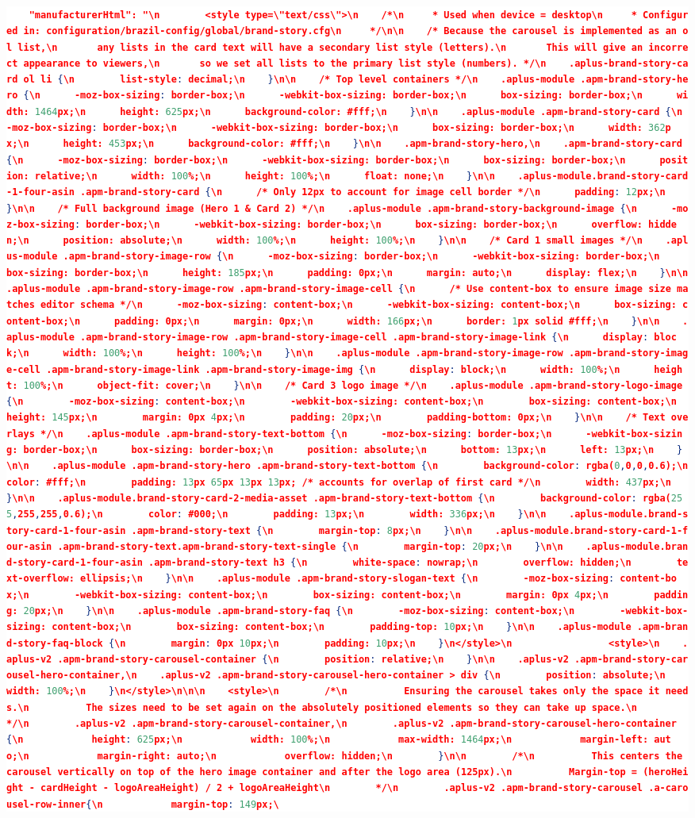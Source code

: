 ```json
	"manufacturerHtml": "\n        <style type=\"text/css\">\n    /*\n     * Used when device = desktop\n     * Configured in: configuration/brazil-config/global/brand-story.cfg\n     */\n\n    /* Because the carousel is implemented as an ol list,\n       any lists in the card text will have a secondary list style (letters).\n       This will give an incorrect appearance to viewers,\n       so we set all lists to the primary list style (numbers). */\n    .aplus-brand-story-card ol li {\n        list-style: decimal;\n    }\n\n    /* Top level containers */\n    .aplus-module .apm-brand-story-hero {\n      -moz-box-sizing: border-box;\n      -webkit-box-sizing: border-box;\n      box-sizing: border-box;\n      width: 1464px;\n      height: 625px;\n      background-color: #fff;\n    }\n\n    .aplus-module .apm-brand-story-card {\n      -moz-box-sizing: border-box;\n      -webkit-box-sizing: border-box;\n      box-sizing: border-box;\n      width: 362px;\n      height: 453px;\n      background-color: #fff;\n    }\n\n    .apm-brand-story-hero,\n    .apm-brand-story-card {\n      -moz-box-sizing: border-box;\n      -webkit-box-sizing: border-box;\n      box-sizing: border-box;\n      position: relative;\n      width: 100%;\n      height: 100%;\n      float: none;\n    }\n\n    .aplus-module.brand-story-card-1-four-asin .apm-brand-story-card {\n      /* Only 12px to account for image cell border */\n      padding: 12px;\n    }\n\n    /* Full background image (Hero 1 & Card 2) */\n    .aplus-module .apm-brand-story-background-image {\n      -moz-box-sizing: border-box;\n      -webkit-box-sizing: border-box;\n      box-sizing: border-box;\n      overflow: hidden;\n      position: absolute;\n      width: 100%;\n      height: 100%;\n    }\n\n    /* Card 1 small images */\n    .aplus-module .apm-brand-story-image-row {\n      -moz-box-sizing: border-box;\n      -webkit-box-sizing: border-box;\n      box-sizing: border-box;\n      height: 185px;\n      padding: 0px;\n      margin: auto;\n      display: flex;\n    }\n\n    .aplus-module .apm-brand-story-image-row .apm-brand-story-image-cell {\n      /* Use content-box to ensure image size matches editor schema */\n      -moz-box-sizing: content-box;\n      -webkit-box-sizing: content-box;\n      box-sizing: content-box;\n      padding: 0px;\n      margin: 0px;\n      width: 166px;\n      border: 1px solid #fff;\n    }\n\n    .aplus-module .apm-brand-story-image-row .apm-brand-story-image-cell .apm-brand-story-image-link {\n      display: block;\n      width: 100%;\n      height: 100%;\n    }\n\n    .aplus-module .apm-brand-story-image-row .apm-brand-story-image-cell .apm-brand-story-image-link .apm-brand-story-image-img {\n      display: block;\n      width: 100%;\n      height: 100%;\n      object-fit: cover;\n    }\n\n    /* Card 3 logo image */\n    .aplus-module .apm-brand-story-logo-image {\n        -moz-box-sizing: content-box;\n        -webkit-box-sizing: content-box;\n        box-sizing: content-box;\n        height: 145px;\n        margin: 0px 4px;\n        padding: 20px;\n        padding-bottom: 0px;\n    }\n\n    /* Text overlays */\n    .aplus-module .apm-brand-story-text-bottom {\n      -moz-box-sizing: border-box;\n      -webkit-box-sizing: border-box;\n      box-sizing: border-box;\n      position: absolute;\n      bottom: 13px;\n      left: 13px;\n    }\n\n    .aplus-module .apm-brand-story-hero .apm-brand-story-text-bottom {\n        background-color: rgba(0,0,0,0.6);\n        color: #fff;\n        padding: 13px 65px 13px 13px; /* accounts for overlap of first card */\n        width: 437px;\n    }\n\n    .aplus-module.brand-story-card-2-media-asset .apm-brand-story-text-bottom {\n        background-color: rgba(255,255,255,0.6);\n        color: #000;\n        padding: 13px;\n        width: 336px;\n    }\n\n    .aplus-module.brand-story-card-1-four-asin .apm-brand-story-text {\n        margin-top: 8px;\n    }\n\n    .aplus-module.brand-story-card-1-four-asin .apm-brand-story-text.apm-brand-story-text-single {\n        margin-top: 20px;\n    }\n\n    .aplus-module.brand-story-card-1-four-asin .apm-brand-story-text h3 {\n        white-space: nowrap;\n        overflow: hidden;\n        text-overflow: ellipsis;\n    }\n\n    .aplus-module .apm-brand-story-slogan-text {\n        -moz-box-sizing: content-box;\n        -webkit-box-sizing: content-box;\n        box-sizing: content-box;\n        margin: 0px 4px;\n        padding: 20px;\n    }\n\n    .aplus-module .apm-brand-story-faq {\n        -moz-box-sizing: content-box;\n        -webkit-box-sizing: content-box;\n        box-sizing: content-box;\n        padding-top: 10px;\n    }\n\n    .aplus-module .apm-brand-story-faq-block {\n        margin: 0px 10px;\n        padding: 10px;\n    }\n</style>\n                 <style>\n    .aplus-v2 .apm-brand-story-carousel-container {\n        position: relative;\n    }\n\n    .aplus-v2 .apm-brand-story-carousel-hero-container,\n    .aplus-v2 .apm-brand-story-carousel-hero-container > div {\n        position: absolute;\n        width: 100%;\n    }\n</style>\n\n\n    <style>\n        /*\n          Ensuring the carousel takes only the space it needs.\n          The sizes need to be set again on the absolutely positioned elements so they can take up space.\n        */\n        .aplus-v2 .apm-brand-story-carousel-container,\n        .aplus-v2 .apm-brand-story-carousel-hero-container {\n            height: 625px;\n            width: 100%;\n            max-width: 1464px;\n            margin-left: auto;\n            margin-right: auto;\n            overflow: hidden;\n        }\n\n        /*\n          This centers the carousel vertically on top of the hero image container and after the logo area (125px).\n          Margin-top = (heroHeight - cardHeight - logoAreaHeight) / 2 + logoAreaHeight\n        */\n        .aplus-v2 .apm-brand-story-carousel .a-carousel-row-inner{\n            margin-top: 149px;\
```